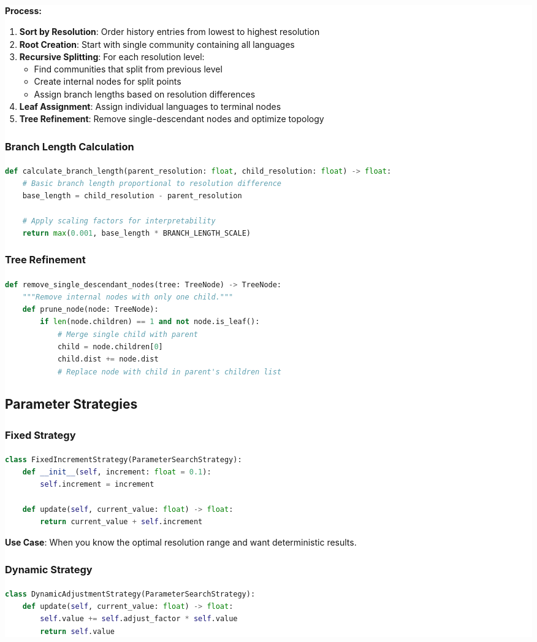 **Process:**
1. **Sort by Resolution**: Order history entries from lowest to highest resolution
2. **Root Creation**: Start with single community containing all languages
3. **Recursive Splitting**: For each resolution level:
   - Find communities that split from previous level
   - Create internal nodes for split points
   - Assign branch lengths based on resolution differences
4. **Leaf Assignment**: Assign individual languages to terminal nodes
5. **Tree Refinement**: Remove single-descendant nodes and optimize topology

### Branch Length Calculation

```python
def calculate_branch_length(parent_resolution: float, child_resolution: float) -> float:
    # Basic branch length proportional to resolution difference
    base_length = child_resolution - parent_resolution
    
    # Apply scaling factors for interpretability
    return max(0.001, base_length * BRANCH_LENGTH_SCALE)
```

### Tree Refinement

```python
def remove_single_descendant_nodes(tree: TreeNode) -> TreeNode:
    """Remove internal nodes with only one child."""
    def prune_node(node: TreeNode):
        if len(node.children) == 1 and not node.is_leaf():
            # Merge single child with parent
            child = node.children[0]
            child.dist += node.dist
            # Replace node with child in parent's children list
```

## Parameter Strategies

### Fixed Strategy
```python
class FixedIncrementStrategy(ParameterSearchStrategy):
    def __init__(self, increment: float = 0.1):
        self.increment = increment
    
    def update(self, current_value: float) -> float:
        return current_value + self.increment
```

**Use Case**: When you know the optimal resolution range and want deterministic results.

### Dynamic Strategy
```python
class DynamicAdjustmentStrategy(ParameterSearchStrategy):
    def update(self, current_value: float) -> float:
        self.value += self.adjust_factor * self.value
        return self.value
```
